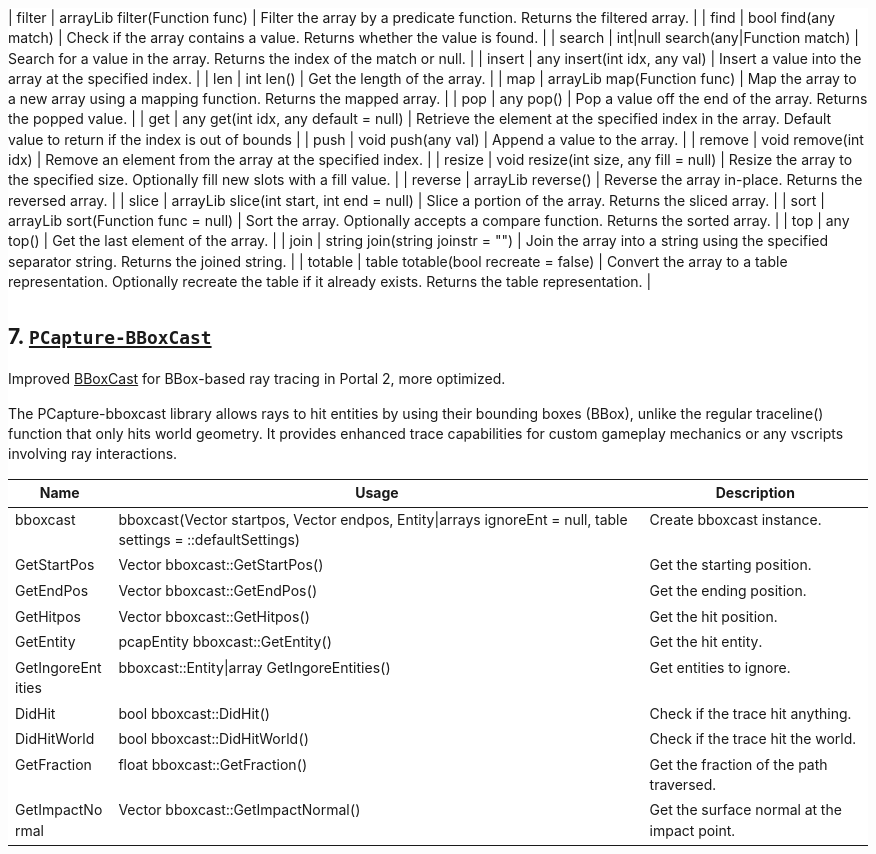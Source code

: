 | filter | arrayLib filter(Function func) | Filter the array by a predicate function. Returns the filtered array. |
| find | bool find(any match) | Check if the array contains a value. Returns whether the value is found. |
| search | int&#124;null search(any&#124;Function match) | Search for a value in the array. Returns the index of the match or null. |
| insert | any insert(int idx, any val) | Insert a value into the array at the specified index. |
| len | int len() | Get the length of the array. |
| map | arrayLib map(Function func) | Map the array to a new array using a mapping function. Returns the mapped array. |
| pop | any pop() | Pop a value off the end of the array. Returns the popped value. |
| get | any get(int idx, any default = null) | Retrieve the element at the specified index in the array. Default value to return if the index is out of bounds |
| push | void push(any val) | Append a value to the array. |
| remove | void remove(int idx) | Remove an element from the array at the specified index. |
| resize | void resize(int size, any fill = null) | Resize the array to the specified size. Optionally fill new slots with a fill value. |
| reverse | arrayLib reverse() | Reverse the array in-place. Returns the reversed array. |
| slice | arrayLib slice(int start, int end = null) | Slice a portion of the array. Returns the sliced array. |
| sort | arrayLib sort(Function func = null) | Sort the array. Optionally accepts a compare function. Returns the sorted array. |
| top | any top() | Get the last element of the array. |
| join | string join(string joinstr = "") | Join the array into a string using the specified separator string. Returns the joined string. |
| totable | table totable(bool recreate = false) | Convert the array to a table representation. Optionally recreate the table if it already exists. Returns the table representation. |

## 7. [`PCapture-BBoxCast`](PCapture-bboxcast.nut)  

Improved [BBoxCast](https://github.com/IaVashik/portal2-BBoxCast) for BBox-based ray tracing in Portal 2, more optimized.

The PCapture-bboxcast library allows rays to hit entities by using their bounding boxes (BBox), unlike the regular traceline() function that only hits world geometry. It provides enhanced trace capabilities for custom gameplay mechanics or any vscripts involving ray interactions.

| Name | Usage | Description |
|-|-|-|
| bboxcast | bboxcast(Vector startpos, Vector endpos, Entity&#124;arrays ignoreEnt = null, table settings = ::defaultSettings) | Create bboxcast instance. |
| GetStartPos | Vector bboxcast::GetStartPos() | Get the starting position. |
| GetEndPos | Vector bboxcast::GetEndPos() | Get the ending position. |
| GetHitpos | Vector bboxcast::GetHitpos() | Get the hit position. | 
| GetEntity | pcapEntity bboxcast::GetEntity() | Get the hit entity. |
| GetIngoreEntities | bboxcast::Entity&#124;array GetIngoreEntities() | Get entities to ignore. |
| DidHit | bool bboxcast::DidHit() | Check if the trace hit anything. |
| DidHitWorld | bool bboxcast::DidHitWorld() | Check if the trace hit the world. |
| GetFraction | float bboxcast::GetFraction() | Get the fraction of the path traversed. |
| GetImpactNormal | Vector bboxcast::GetImpactNormal() | Get the surface normal at the impact point. |
